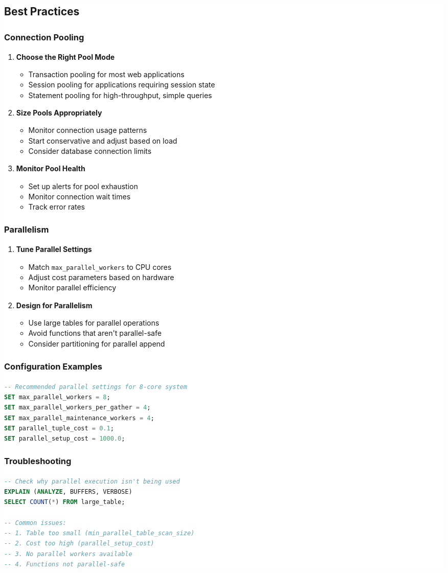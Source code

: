 ## Best Practices

### Connection Pooling

1. **Choose the Right Pool Mode**
   - Transaction pooling for most web applications
   - Session pooling for applications requiring session state
   - Statement pooling for high-throughput, simple queries

2. **Size Pools Appropriately**
   - Monitor connection usage patterns
   - Start conservative and adjust based on load
   - Consider database connection limits

3. **Monitor Pool Health**
   - Set up alerts for pool exhaustion
   - Monitor connection wait times
   - Track error rates

### Parallelism

1. **Tune Parallel Settings**
   - Match `max_parallel_workers` to CPU cores
   - Adjust cost parameters based on hardware
   - Monitor parallel efficiency

2. **Design for Parallelism**
   - Use large tables for parallel operations
   - Avoid functions that aren't parallel-safe
   - Consider partitioning for parallel append

### Configuration Examples

```sql
-- Recommended parallel settings for 8-core system
SET max_parallel_workers = 8;
SET max_parallel_workers_per_gather = 4;
SET max_parallel_maintenance_workers = 4;
SET parallel_tuple_cost = 0.1;
SET parallel_setup_cost = 1000.0;
```

### Troubleshooting

```sql
-- Check why parallel execution isn't being used
EXPLAIN (ANALYZE, BUFFERS, VERBOSE)
SELECT COUNT(*) FROM large_table;

-- Common issues:
-- 1. Table too small (min_parallel_table_scan_size)
-- 2. Cost too high (parallel_setup_cost)
-- 3. No parallel workers available
-- 4. Functions not parallel-safe
```
